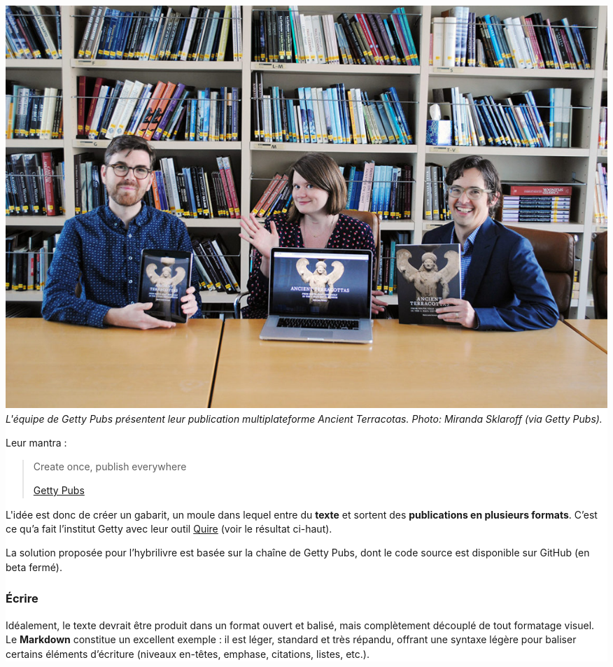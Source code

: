 ![L'équipe de Getty Pubs présentent leur publication multiplateforme Ancient Terracotas. Photo: Miranda Sklaroff (via Getty Pubs).](getty-pubs.jpg)  
*L'équipe de Getty Pubs présentent leur publication multiplateforme Ancient Terracotas. Photo: Miranda Sklaroff (via Getty Pubs).*

Leur mantra :

> Create once, publish everywhere
>
> [Getty Pubs](http://blogs.getty.edu/iris/an-editors-view-of-digital-publishing/)

L'idée est donc de créer un gabarit, un moule dans lequel entre du **texte** et sortent des **publications en plusieurs formats**. C’est ce qu’a fait l’institut Getty avec leur outil [Quire](https://github.com/gettypubs/quire) (voir le résultat ci-haut).

La solution proposée pour l’hybrilivre est basée sur la chaîne de Getty Pubs, dont le code source est disponible sur GitHub (en beta fermé).

### Écrire

Idéalement, le texte devrait être produit dans un format ouvert et balisé, mais complètement découplé de tout formatage visuel. Le **Markdown** constitue un excellent exemple : il est léger, standard et très répandu, offrant une syntaxe légère pour baliser certains éléments d’écriture (niveaux en-têtes, emphase, citations, listes, etc.).
